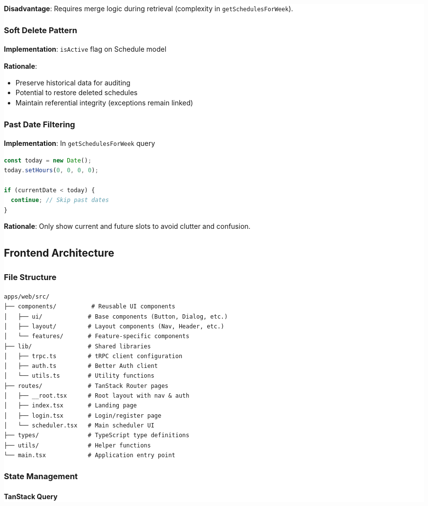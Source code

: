 **Disadvantage**: Requires merge logic during retrieval (complexity in `getSchedulesForWeek`).

### Soft Delete Pattern

**Implementation**: `isActive` flag on Schedule model

**Rationale**:
- Preserve historical data for auditing
- Potential to restore deleted schedules
- Maintain referential integrity (exceptions remain linked)

### Past Date Filtering

**Implementation**: In `getSchedulesForWeek` query

```typescript
const today = new Date();
today.setHours(0, 0, 0, 0);

if (currentDate < today) {
  continue; // Skip past dates
}
```

**Rationale**: Only show current and future slots to avoid clutter and confusion.

## Frontend Architecture

### File Structure

```
apps/web/src/
├── components/          # Reusable UI components
│   ├── ui/             # Base components (Button, Dialog, etc.)
│   ├── layout/         # Layout components (Nav, Header, etc.)
│   └── features/       # Feature-specific components
├── lib/                # Shared libraries
│   ├── trpc.ts         # tRPC client configuration
│   ├── auth.ts         # Better Auth client
│   └── utils.ts        # Utility functions
├── routes/             # TanStack Router pages
│   ├── __root.tsx      # Root layout with nav & auth
│   ├── index.tsx       # Landing page
│   ├── login.tsx       # Login/register page
│   └── scheduler.tsx   # Main scheduler UI
├── types/              # TypeScript type definitions
├── utils/              # Helper functions
└── main.tsx            # Application entry point
```

### State Management

#### TanStack Query
